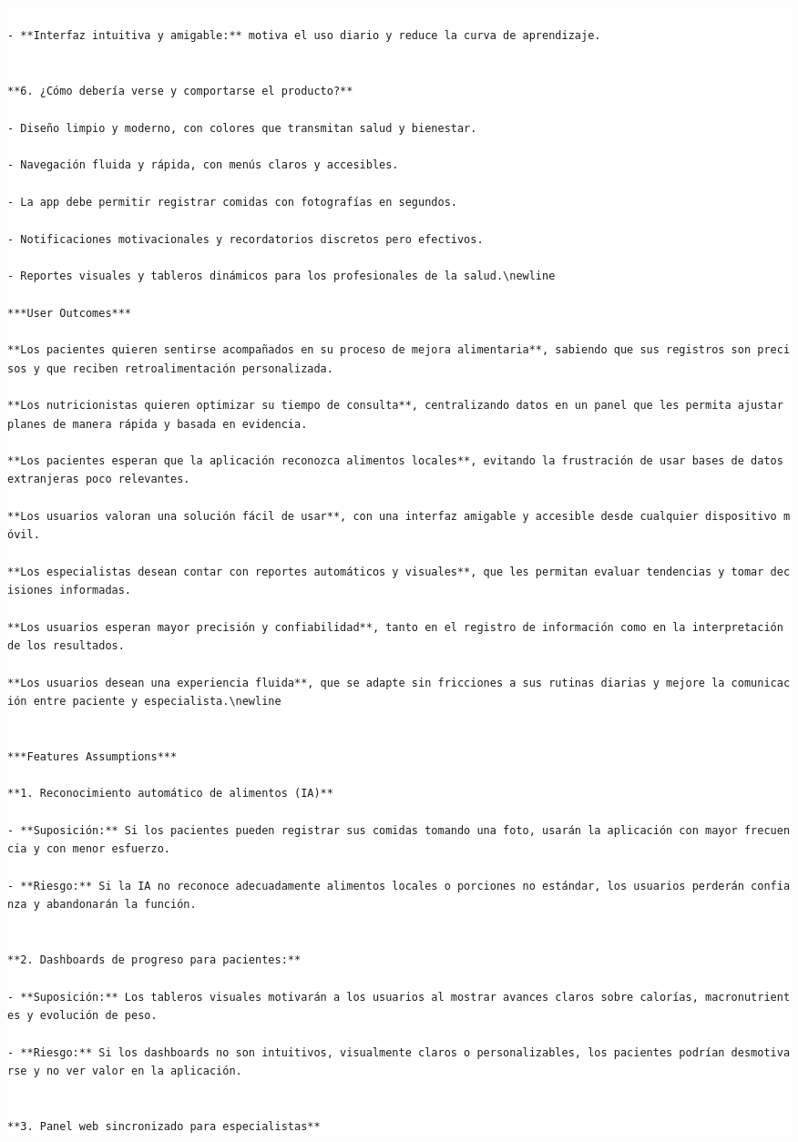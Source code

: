 ```

- **Interfaz intuitiva y amigable:** motiva el uso diario y reduce la curva de aprendizaje.


**6. ¿Cómo debería verse y comportarse el producto?** 

- Diseño limpio y moderno, con colores que transmitan salud y bienestar.

- Navegación fluida y rápida, con menús claros y accesibles.

- La app debe permitir registrar comidas con fotografías en segundos.

- Notificaciones motivacionales y recordatorios discretos pero efectivos.

- Reportes visuales y tableros dinámicos para los profesionales de la salud.\newline

***User Outcomes***

**Los pacientes quieren sentirse acompañados en su proceso de mejora alimentaria**, sabiendo que sus registros son precisos y que reciben retroalimentación personalizada.

**Los nutricionistas quieren optimizar su tiempo de consulta**, centralizando datos en un panel que les permita ajustar planes de manera rápida y basada en evidencia.

**Los pacientes esperan que la aplicación reconozca alimentos locales**, evitando la frustración de usar bases de datos extranjeras poco relevantes.

**Los usuarios valoran una solución fácil de usar**, con una interfaz amigable y accesible desde cualquier dispositivo móvil.

**Los especialistas desean contar con reportes automáticos y visuales**, que les permitan evaluar tendencias y tomar decisiones informadas.

**Los usuarios esperan mayor precisión y confiabilidad**, tanto en el registro de información como en la interpretación de los resultados.

**Los usuarios desean una experiencia fluida**, que se adapte sin fricciones a sus rutinas diarias y mejore la comunicación entre paciente y especialista.\newline


***Features Assumptions***

**1. Reconocimiento automático de alimentos (IA)**

- **Suposición:** Si los pacientes pueden registrar sus comidas tomando una foto, usarán la aplicación con mayor frecuencia y con menor esfuerzo.
  
- **Riesgo:** Si la IA no reconoce adecuadamente alimentos locales o porciones no estándar, los usuarios perderán confianza y abandonarán la función.


**2. Dashboards de progreso para pacientes:**

- **Suposición:** Los tableros visuales motivarán a los usuarios al mostrar avances claros sobre calorías, macronutrientes y evolución de peso.
  
- **Riesgo:** Si los dashboards no son intuitivos, visualmente claros o personalizables, los pacientes podrían desmotivarse y no ver valor en la aplicación.


**3. Panel web sincronizado para especialistas**

```